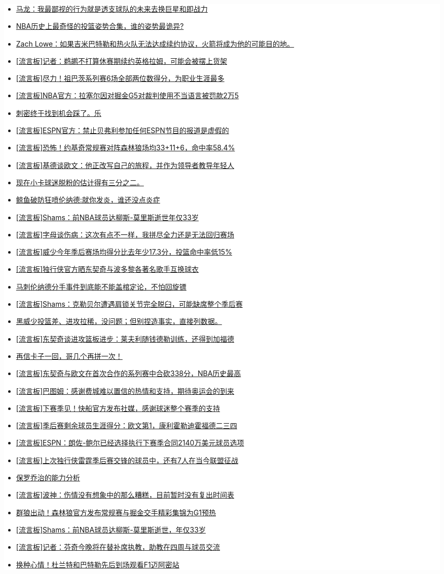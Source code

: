 + [马龙：我最鄙视的行为就是透支球队的未来去换巨星和即战力](https://bbs.hupu.com/626158857.html)

+ [NBA历史上最奇怪的投篮姿势合集，谁的姿势最诡异?](https://bbs.hupu.com/626156416.html)

+ [Zach Lowe：如果吉米巴特勒和热火队无法达成续约协议，火箭将成为他的可能目的地。](https://bbs.hupu.com/626159863.html)

+ [[流言板]记者：鹈鹕不打算休赛期续约英格拉姆，可能会被摆上货架](https://bbs.hupu.com/626164721.html)

+ [[流言板]尽力！祖巴茨系列赛6场全部两位数得分，为职业生涯最多](https://bbs.hupu.com/626163313.html)

+ [[流言板]NBA官方：拉塞尔因对掘金G5对裁判使用不当语言被罚款2万5](https://bbs.hupu.com/626164609.html)

+ [刺密终于找到机会踩了。乐](https://bbs.hupu.com/626163921.html)

+ [[流言板]ESPN官方：禁止贝弗利参加任何ESPN节目的报道是虚假的](https://bbs.hupu.com/626164823.html)

+ [[流言板]恐怖！约基奇常规赛对阵森林狼场均33+11+6，命中率58.4%](https://bbs.hupu.com/626163621.html)

+ [[流言板]基德谈欧文：他正改写自己的旅程，并作为领导者教导年轻人](https://bbs.hupu.com/626164622.html)

+ [现在小卡球迷脱粉的估计得有三分之二。](https://bbs.hupu.com/626162977.html)

+ [鲸鱼破防狂喷伦纳德:就你发炎，谁还没点炎症](https://bbs.hupu.com/626156499.html)

+ [[流言板]Shams：前NBA球员达柳斯-莫里斯逝世年仅33岁](https://bbs.hupu.com/626165239.html)

+ [[流言板]字母谈伤病：这次有点不一样，我拼尽全力还是无法回归赛场](https://bbs.hupu.com/626165066.html)

+ [[流言板]威少今年季后赛场均得分比去年少17.3分，投篮命中率低15%](https://bbs.hupu.com/626161854.html)

+ [[流言板]独行侠官方晒东契奇与波多黎各著名歌手互换球衣](https://bbs.hupu.com/626164779.html)

+ [马刺伦纳德分手事件到底能不能盖棺定论，不怕回旋镖](https://bbs.hupu.com/626163890.html)

+ [[流言板]Shams：克勒贝尔遭遇肩锁关节完全脱臼，可能缺席整个季后赛](https://bbs.hupu.com/626165665.html)

+ [黑威少投篮差、进攻拉稀，没问题；但别捏造事实，直接列数据。](https://bbs.hupu.com/626164830.html)

+ [[流言板]东契奇谈进攻篮板进步：莱夫利随钱德勒训练，还得到加福德](https://bbs.hupu.com/626165276.html)

+ [再信卡子一回，哥几个再拼一次！](https://bbs.hupu.com/626164681.html)

+ [[流言板]东契奇与欧文在首次合作的系列赛中合砍338分，NBA历史最高](https://bbs.hupu.com/626165647.html)

+ [[流言板]巴图姆：感谢费城难以置信的热情和支持，期待奥运会的到来](https://bbs.hupu.com/626165175.html)

+ [[流言板]下赛季见！快船官方发布社媒，感谢球迷整个赛季的支持](https://bbs.hupu.com/626165724.html)

+ [[流言板]季后赛剩余球员生涯得分：欧文第1，康利霍勒迪霍福德二三四](https://bbs.hupu.com/626165624.html)

+ [[流言板]ESPN：朗佐-鲍尔已经选择执行下赛季合同2140万美元球员选项](https://bbs.hupu.com/626165857.html)

+ [[流言板]上次独行侠雷霆季后赛交锋的球员中，还有7人在当今联盟征战](https://bbs.hupu.com/626161020.html)

+ [保罗乔治的能力分析](https://bbs.hupu.com/626165546.html)

+ [[流言板]波神：伤情没有想象中的那么糟糕，目前暂时没有复出时间表](https://bbs.hupu.com/626165986.html)

+ [群狼出动！森林狼官方发布常规赛与掘金交手精彩集锦为G1预热](https://bbs.hupu.com/626165974.html)

+ [[流言板]Shams：前NBA球员达柳斯-莫里斯逝世，年仅33岁](https://bbs.hupu.com/626165239.html)

+ [[流言板]记者：芬奇今晚将在替补席执教，助教在四周与球员交流](https://bbs.hupu.com/626166020.html)

+ [换种心情！杜兰特和巴特勒先后到场观看F1迈阿密站](https://bbs.hupu.com/626166083.html)
